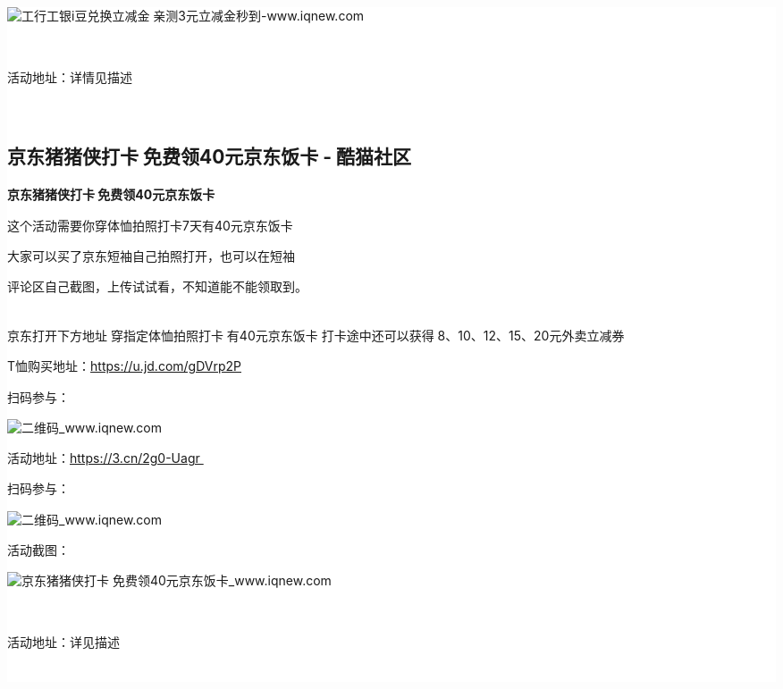 <p></p><div class="el-image"><img alt="工行工银i豆兑换立减金 亲测3元立减金秒到-www.iqnew.com" src="https://image.smallfawn.work/?url=https://img.iqnew.com/d/file/p/2025/04/14/05d5527780bacf5cf58bce08c3cdf7ed.jpg" style="width: 740px; *//* height: 542px;" class="el-image__inner el-image__preview" referrerpolicy="no-referrer"></div><p></p> 
<p>&nbsp;</p> 
<p>活动地址：详情见描述</p>
<br>

## 京东猪猪侠打卡 免费领40元京东饭卡 - 酷猫社区
<p><strong>京东猪猪侠打卡 免费领40元京东饭卡</strong></p> 
<p>这个活动需要你穿体恤拍照打卡7天有40元京东饭卡</p> 
<p>大家可以买了京东短袖自己拍照打开，也可以在短袖</p> 
<p>评论区自己截图，上传试试看，不知道能不能领取到。</p> 
<p><br>京东打开下方地址 穿指定体恤拍照打卡 有40元京东饭卡 打卡途中还可以获得 8、10、12、15、20元外卖立减券</p> 
<p>T恤购买地址：<a target="_blank" href="https://u.jd.com/gDVrp2P">https://u.jd.com/gDVrp2P</a></p> 
<p>扫码参与：</p> 
<p></p><div class="el-image"><img alt="二维码_www.iqnew.com" src="https://image.smallfawn.work/?url=https://img.iqnew.com/d/file/p/2025/05/06/e64f04b424c44747aa1ff1fd2e0239b7.jpg" style="width: 220px; *//* height: 220px;" class="el-image__inner el-image__preview" referrerpolicy="no-referrer"></div><p></p> 
<p>活动地址：<a target="_blank" href="https://3.cn/2g0-Uagr&nbsp;">https://3.cn/2g0-Uagr&nbsp;</a></p> 
<p>扫码参与：</p> 
<p></p><div class="el-image"><img alt="二维码_www.iqnew.com" src="https://image.smallfawn.work/?url=https://img.iqnew.com/d/file/p/2025/05/06/d1aa4e3d664674c33d19d048ee85303b.jpg" style="width: 220px; *//* height: 221px;" class="el-image__inner el-image__preview" referrerpolicy="no-referrer"></div><p></p> 
<p>活动截图：</p> 
<p></p><div class="el-image"><img alt="京东猪猪侠打卡 免费领40元京东饭卡_www.iqnew.com" src="https://image.smallfawn.work/?url=https://img.iqnew.com/d/file/p/2025/05/06/202b4f1efca36704a9afe823035fd520.jpg" style="width: 650px; *//* height: 715px;" class="el-image__inner el-image__preview" referrerpolicy="no-referrer"></div><p></p> 
<p>&nbsp;</p> 
<p>活动地址：详见描述</p>
<br>

